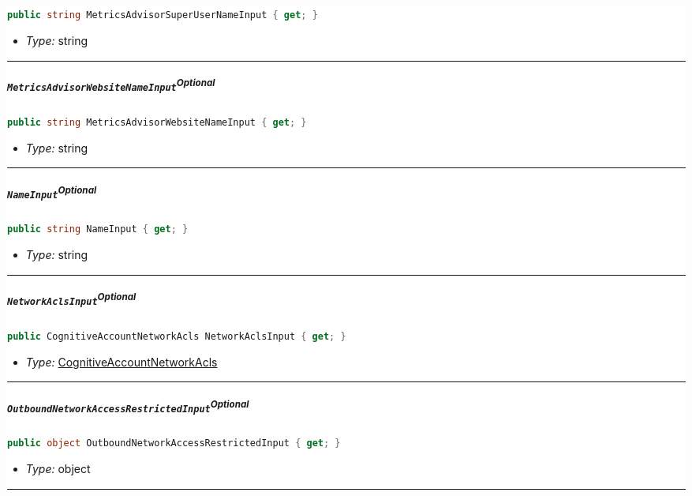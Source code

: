 ```csharp
public string MetricsAdvisorSuperUserNameInput { get; }
```

- *Type:* string

---

##### `MetricsAdvisorWebsiteNameInput`<sup>Optional</sup> <a name="MetricsAdvisorWebsiteNameInput" id="@cdktf/provider-azurerm.cognitiveAccount.CognitiveAccount.property.metricsAdvisorWebsiteNameInput"></a>

```csharp
public string MetricsAdvisorWebsiteNameInput { get; }
```

- *Type:* string

---

##### `NameInput`<sup>Optional</sup> <a name="NameInput" id="@cdktf/provider-azurerm.cognitiveAccount.CognitiveAccount.property.nameInput"></a>

```csharp
public string NameInput { get; }
```

- *Type:* string

---

##### `NetworkAclsInput`<sup>Optional</sup> <a name="NetworkAclsInput" id="@cdktf/provider-azurerm.cognitiveAccount.CognitiveAccount.property.networkAclsInput"></a>

```csharp
public CognitiveAccountNetworkAcls NetworkAclsInput { get; }
```

- *Type:* <a href="#@cdktf/provider-azurerm.cognitiveAccount.CognitiveAccountNetworkAcls">CognitiveAccountNetworkAcls</a>

---

##### `OutboundNetworkAccessRestrictedInput`<sup>Optional</sup> <a name="OutboundNetworkAccessRestrictedInput" id="@cdktf/provider-azurerm.cognitiveAccount.CognitiveAccount.property.outboundNetworkAccessRestrictedInput"></a>

```csharp
public object OutboundNetworkAccessRestrictedInput { get; }
```

- *Type:* object

---
